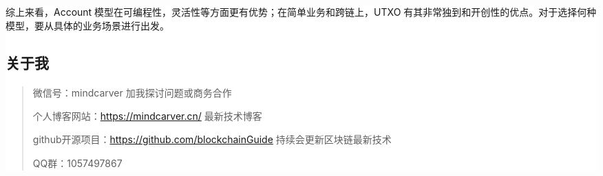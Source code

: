 综上来看，Account 模型在可编程性，灵活性等方面更有优势；在简单业务和跨链上，UTXO 有其非常独到和开创性的优点。对于选择何种模型，要从具体的业务场景进行出发。

## 关于我

> 微信号：mindcarver                                                               加我探讨问题或商务合作
>
> 个人博客网站：https://mindcarver.cn/              					  最新技术博客
>
> github开源项目：https://github.com/blockchainGuide            持续会更新区块链最新技术
>
> QQ群：1057497867

